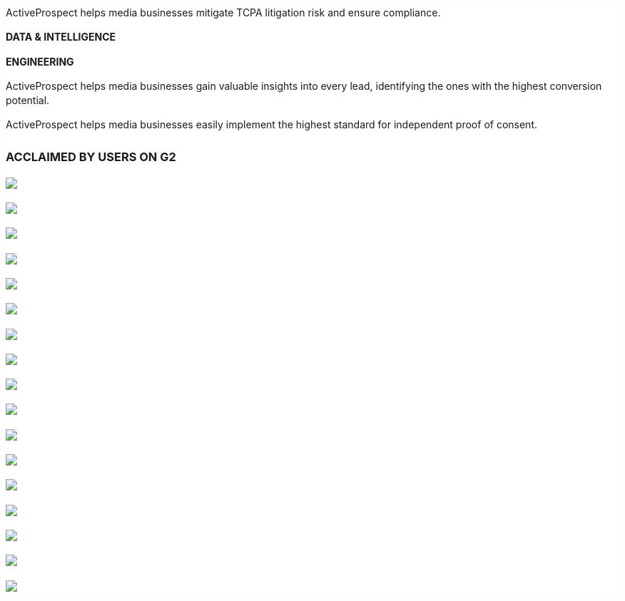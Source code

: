 
ActiveProspect helps media businesses mitigate TCPA litigation risk and ensure compliance.



**DATA & INTELLIGENCE**


**ENGINEERING**

ActiveProspect helps media businesses gain valuable insights into every lead, identifying the ones with the highest conversion potential.


ActiveProspect helps media businesses easily implement the highest standard for independent proof of consent.


### ACCLAIMED BY USERS ON G2

![](https://activeprospect.com/wp-content/uploads/2023/12/14_Home.png)

![](https://activeprospect.com/wp-content/uploads/2023/12/16_Home.png)

![](https://activeprospect.com/wp-content/uploads/2023/12/17_Home_1.png)

![](https://activeprospect.com/wp-content/uploads/2023/12/15_Home.png)

![](https://activeprospect.com/wp-content/uploads/2023/12/18_Home_1.png)

![](https://activeprospect.com/wp-content/uploads/2023/11/7_G2Badge_Winter.png)

![](https://activeprospect.com/wp-content/uploads/2023/12/13_Home.png)

![](https://activeprospect.com/wp-content/uploads/2023/12/14_Home.png)

![](https://activeprospect.com/wp-content/uploads/2023/12/16_Home.png)

![](https://activeprospect.com/wp-content/uploads/2023/12/17_Home_1.png)

![](https://activeprospect.com/wp-content/uploads/2023/12/15_Home.png)

![](https://activeprospect.com/wp-content/uploads/2023/12/18_Home_1.png)

![](https://activeprospect.com/wp-content/uploads/2023/11/7_G2Badge_Winter.png)

![](https://activeprospect.com/wp-content/uploads/2023/12/13_Home.png)

![](https://activeprospect.com/wp-content/uploads/2023/12/14_Home.png)

![](https://activeprospect.com/wp-content/uploads/2023/12/16_Home.png)

![](https://activeprospect.com/wp-content/uploads/2023/12/17_Home_1.png)
